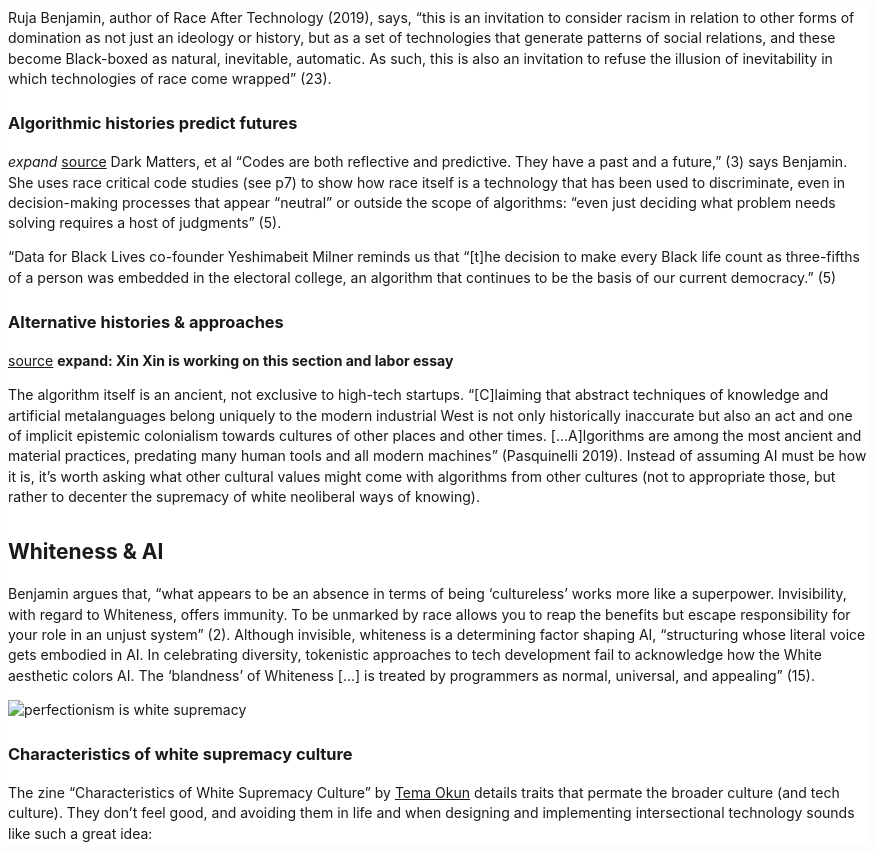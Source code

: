 Ruja Benjamin, author of Race After Technology (2019), says, “this is an invitation to consider racism in relation to other forms of domination as not just an ideology or history, but as a set of technologies that generate patterns of social relations, and these become Black-boxed as natural, inevitable, automatic. As such, this is also an invitation to refuse the illusion of inevitability in which technologies of race come wrapped” (23).

### Algorithmic histories predict futures
*expand* [source]() Dark Matters, et al
“Codes are both reflective and predictive. They have a past and a future,” (3) says Benjamin. She uses race critical code studies (see p7) to show how race itself is a technology that has been used to discriminate, even in decision-making processes that appear “neutral” or outside the scope of algorithms: “even just deciding what problem needs solving requires a host of judgments” (5).

“Data for Black Lives co-founder Yeshimabeit Milner reminds us that “[t]he decision to make every Black life count as three-fifths of a person was embedded in the electoral college, an algorithm that continues to be the basis of our current democracy.” (5)

</section>
<section class="zine-page page-6" markdown="1">

### Alternative histories & approaches
[source]() **expand: Xin Xin is working on this section and labor essay**

The algorithm itself is an ancient, not exclusive to high-tech startups. “[C]laiming that abstract techniques of knowledge and artificial metalanguages belong uniquely to the modern industrial West is not only historically inaccurate but also an act and one of implicit epistemic colonialism towards cultures of other places and other times. […A]lgorithms are among the most ancient and material practices, predating many human tools and all modern machines” (Pasquinelli 2019). Instead of assuming AI must be how it is, it’s worth asking what other cultural values might come with algorithms from other cultures (not to appropriate those, but rather to decenter the supremacy of white neoliberal ways of knowing).

</section>
<section class="zine-page page-7" markdown="1">

## Whiteness & AI

Benjamin argues that, “what appears to be an absence in terms of being ‘cultureless’ works more like a superpower. Invisibility, with regard to Whiteness, offers immunity. To be unmarked by race allows you to reap the benefits but escape responsibility for your role in an unjust system” (2). Although invisible, whiteness is a determining factor shaping AI, “structuring whose literal voice gets embodied in AI. In celebrating diversity, tokenistic approaches to tech development fail to acknowledge how the White aesthetic colors AI. The ‘blandness’ of Whiteness […] is treated by programmers as normal, universal, and appealing” (15).

![perfectionism is white supremacy](../_site/assets/img/LC-Perfectionism.png)

### Characteristics of white supremacy culture

The zine “Characteristics of White Supremacy Culture” by [Tema Okun](dismantlingracism.org/uploads/4/3/5/7/43579015/whitesupcul13.pdf) details traits that permate the broader culture (and tech culture). They don’t feel good, and avoiding them in life and when designing and implementing intersectional technology sounds like such a great idea:


[^Crenshaw1989]: Crenshaw, K. (2015). Demarginalizing the Intersection of Race and Sex: A Black Feminist Critique of Antidiscrimination Doctrine, Feminist Theory and Antiracist Politics. University of Chicago Legal Forum, 1989(1). https://chicagounbound.uchicago.edu/uclf/vol1989/iss1/8
[^Crenshaw2021]: Crenshaw, K. (2021, March 29). What Does Intersectionality Mean? : 1A. https://www.npr.org/2021/03/29/982357959/what-does-intersectionality-mean
[Smits]: Smits, T., & Wevers, M. (2021). The agency of computer vision models as optical instruments. Visual Communication, 1470357221992097. https://doi.org/10.1177/1470357221992097
[^gs]: Lisa Nakamura, Sarah T. Roberts, and others have pointed to the many female and BIPOC tech workers who go unrecognized because their work is not the glamor work of tech, from the physically-taxing work of chip manufacturing on New Mexico reservations to the emotionally-taxing work of content moderation at sites just-off big tech campuses. Christina Dunbar-Hester (2020) argues that even “hacking has never been centered exclusively around white men in the Global North. Furthermore, some of what is required here is to simply shift the frame of what counts as hacking: to redraw boundaries to place social and historical analysis and infrastructural care work within the purview of hacking. In combination, these analytical adjustments can illuminate the ‘others’ of hacking—who are already here” (242).